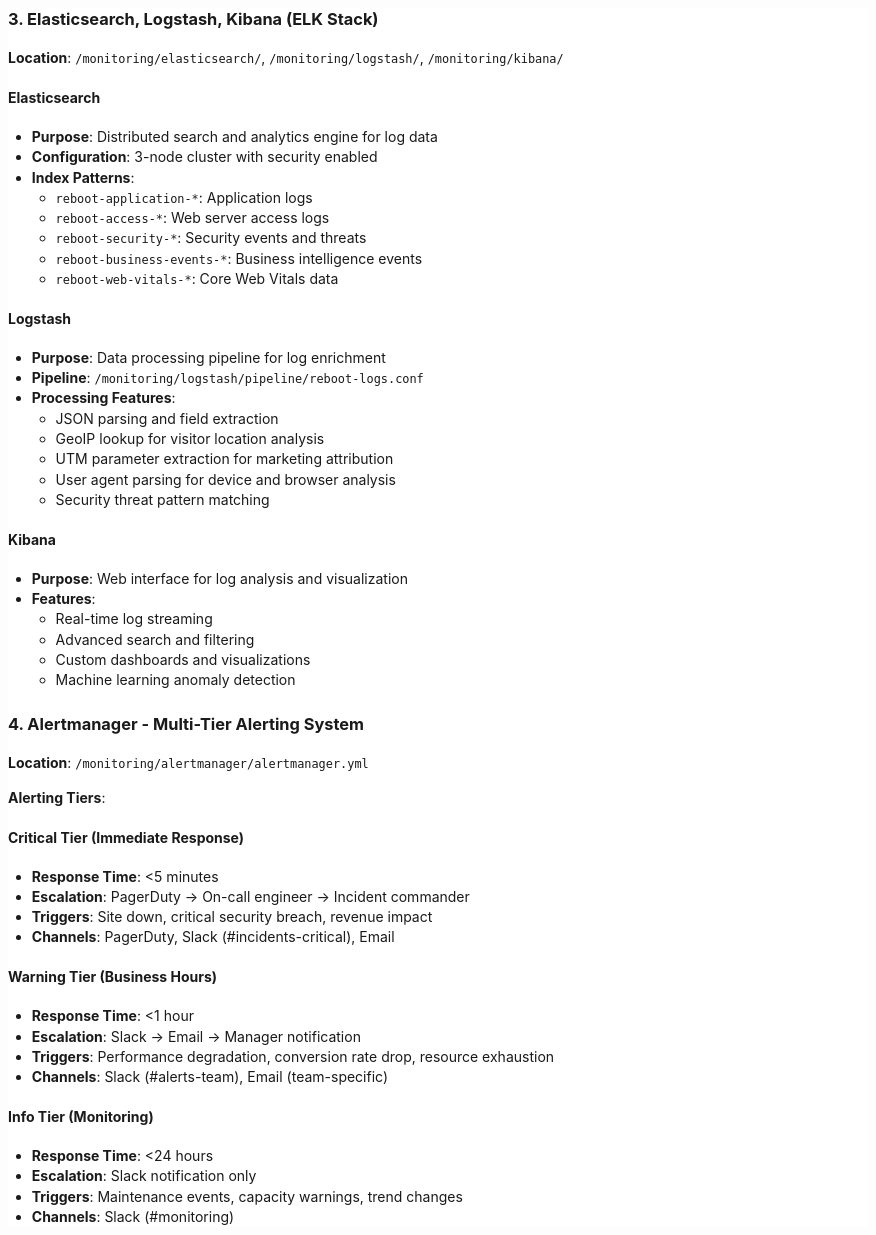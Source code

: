 ### 3. Elasticsearch, Logstash, Kibana (ELK Stack)

**Location**: `/monitoring/elasticsearch/`, `/monitoring/logstash/`, `/monitoring/kibana/`

#### Elasticsearch
- **Purpose**: Distributed search and analytics engine for log data
- **Configuration**: 3-node cluster with security enabled
- **Index Patterns**:
  - `reboot-application-*`: Application logs
  - `reboot-access-*`: Web server access logs
  - `reboot-security-*`: Security events and threats
  - `reboot-business-events-*`: Business intelligence events
  - `reboot-web-vitals-*`: Core Web Vitals data

#### Logstash
- **Purpose**: Data processing pipeline for log enrichment
- **Pipeline**: `/monitoring/logstash/pipeline/reboot-logs.conf`
- **Processing Features**:
  - JSON parsing and field extraction
  - GeoIP lookup for visitor location analysis
  - UTM parameter extraction for marketing attribution
  - User agent parsing for device and browser analysis
  - Security threat pattern matching

#### Kibana
- **Purpose**: Web interface for log analysis and visualization
- **Features**:
  - Real-time log streaming
  - Advanced search and filtering
  - Custom dashboards and visualizations
  - Machine learning anomaly detection

### 4. Alertmanager - Multi-Tier Alerting System

**Location**: `/monitoring/alertmanager/alertmanager.yml`

**Alerting Tiers**:

#### Critical Tier (Immediate Response)
- **Response Time**: <5 minutes
- **Escalation**: PagerDuty → On-call engineer → Incident commander
- **Triggers**: Site down, critical security breach, revenue impact
- **Channels**: PagerDuty, Slack (#incidents-critical), Email

#### Warning Tier (Business Hours)
- **Response Time**: <1 hour
- **Escalation**: Slack → Email → Manager notification
- **Triggers**: Performance degradation, conversion rate drop, resource exhaustion
- **Channels**: Slack (#alerts-team), Email (team-specific)

#### Info Tier (Monitoring)
- **Response Time**: <24 hours
- **Escalation**: Slack notification only
- **Triggers**: Maintenance events, capacity warnings, trend changes
- **Channels**: Slack (#monitoring)
